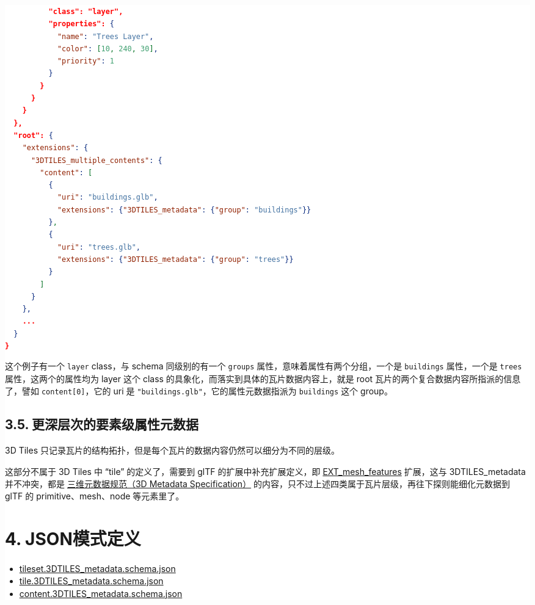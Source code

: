 ``` json
          "class": "layer",
          "properties": {
            "name": "Trees Layer",
            "color": [10, 240, 30],
            "priority": 1
          }
        }
      }
    }
  },
  "root": {
    "extensions": {
      "3DTILES_multiple_contents": {
        "content": [
          {
            "uri": "buildings.glb",
            "extensions": {"3DTILES_metadata": {"group": "buildings"}}
          },
          {
            "uri": "trees.glb",
            "extensions": {"3DTILES_metadata": {"group": "trees"}}
          }
        ]
      }
    },
    ...
  }
}
```

这个例子有一个 `layer` class，与 schema 同级别的有一个 `groups` 属性，意味着属性有两个分组，一个是 `buildings` 属性，一个是 `trees` 属性，这两个的属性均为 layer 这个 class 的具象化，而落实到具体的瓦片数据内容上，就是 root 瓦片的两个复合数据内容所指派的信息了，譬如 `content[0]`，它的 uri 是 `"buildings.glb"`，它的属性元数据指派为 `buildings` 这个 group。



## 3.5. 更深层次的要素级属性元数据

3D Tiles 只记录瓦片的结构拓扑，但是每个瓦片的数据内容仍然可以细分为不同的层级。

这部分不属于 3D Tiles 中 “tile” 的定义了，需要到 glTF 的扩展中补充扩展定义，即 [EXT_mesh_features](https://github.com/CesiumGS/glTF/tree/3d-tiles-next/extensions/2.0/Vendor/EXT_mesh_features) 扩展，这与 3DTILES_metadata 并不冲突，都是 [三维元数据规范（3D Metadata Specification）]() 的内容，只不过上述四类属于瓦片层级，再往下探则能细化元数据到 glTF 的 primitive、mesh、node 等元素里了。



# 4. JSON模式定义

- [tileset.3DTILES_metadata.schema.json](https://github.com/CesiumGS/3d-tiles/blob/main/extensions/3DTILES_metadata/schema/tileset.3DTILES_metadata.schema.json)
- [tile.3DTILES_metadata.schema.json](https://github.com/CesiumGS/3d-tiles/blob/main/extensions/3DTILES_metadata/schema/tile.3DTILES_metadata.schema.json)
- [content.3DTILES_metadata.schema.json](https://github.com/CesiumGS/3d-tiles/blob/main/extensions/3DTILES_metadata/schema/content.3DTILES_metadata.schema.json)
